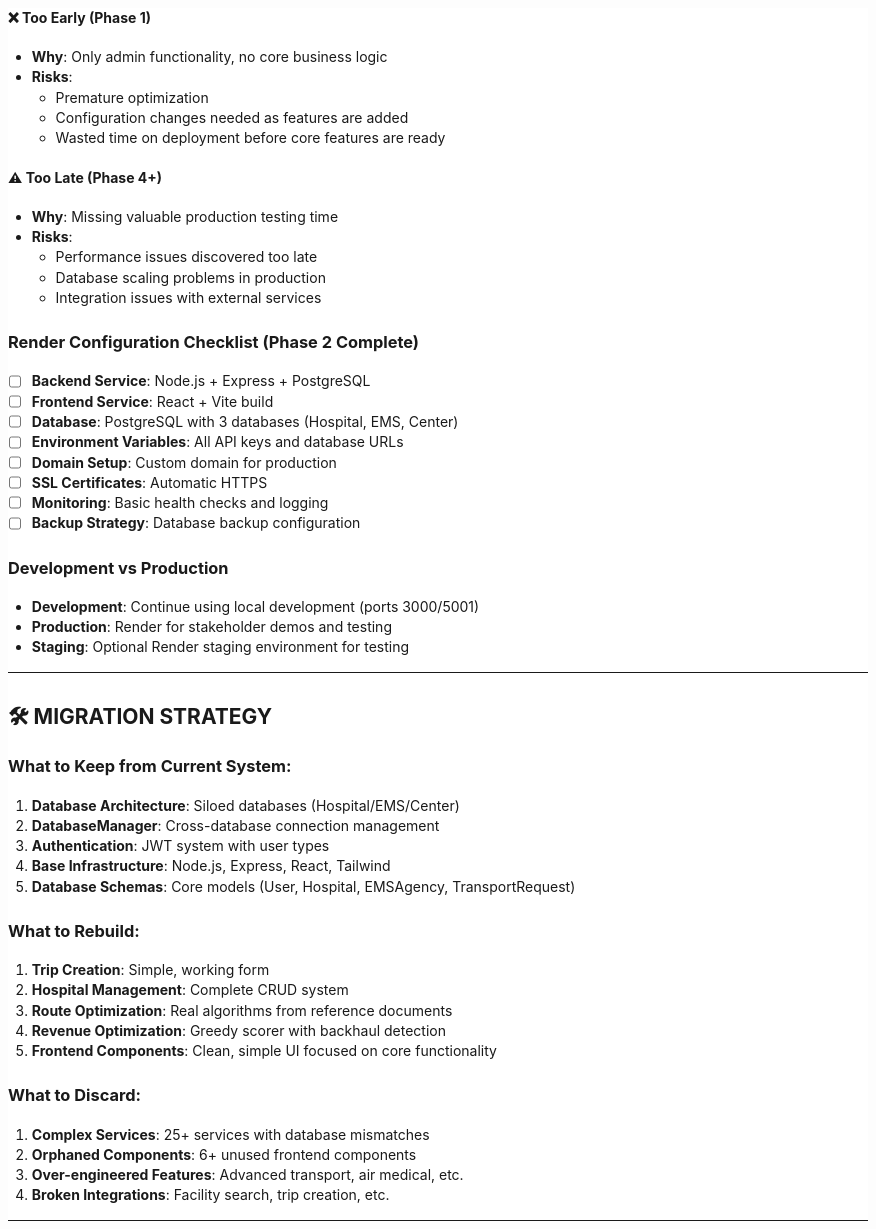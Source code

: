 #### **❌ Too Early (Phase 1)**
- **Why**: Only admin functionality, no core business logic
- **Risks**: 
  - Premature optimization
  - Configuration changes needed as features are added
  - Wasted time on deployment before core features are ready

#### **⚠️ Too Late (Phase 4+)**
- **Why**: Missing valuable production testing time
- **Risks**:
  - Performance issues discovered too late
  - Database scaling problems in production
  - Integration issues with external services

### **Render Configuration Checklist (Phase 2 Complete)**
- [ ] **Backend Service**: Node.js + Express + PostgreSQL
- [ ] **Frontend Service**: React + Vite build
- [ ] **Database**: PostgreSQL with 3 databases (Hospital, EMS, Center)
- [ ] **Environment Variables**: All API keys and database URLs
- [ ] **Domain Setup**: Custom domain for production
- [ ] **SSL Certificates**: Automatic HTTPS
- [ ] **Monitoring**: Basic health checks and logging
- [ ] **Backup Strategy**: Database backup configuration

### **Development vs Production**
- **Development**: Continue using local development (ports 3000/5001)
- **Production**: Render for stakeholder demos and testing
- **Staging**: Optional Render staging environment for testing

---

## 🛠️ **MIGRATION STRATEGY**

### **What to Keep from Current System:**
1. **Database Architecture**: Siloed databases (Hospital/EMS/Center)
2. **DatabaseManager**: Cross-database connection management
3. **Authentication**: JWT system with user types
4. **Base Infrastructure**: Node.js, Express, React, Tailwind
5. **Database Schemas**: Core models (User, Hospital, EMSAgency, TransportRequest)

### **What to Rebuild:**
1. **Trip Creation**: Simple, working form
2. **Hospital Management**: Complete CRUD system
3. **Route Optimization**: Real algorithms from reference documents
4. **Revenue Optimization**: Greedy scorer with backhaul detection
5. **Frontend Components**: Clean, simple UI focused on core functionality

### **What to Discard:**
1. **Complex Services**: 25+ services with database mismatches
2. **Orphaned Components**: 6+ unused frontend components
3. **Over-engineered Features**: Advanced transport, air medical, etc.
4. **Broken Integrations**: Facility search, trip creation, etc.

---